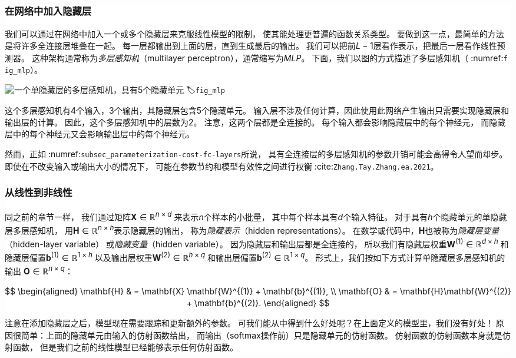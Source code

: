 ### 在网络中加入隐藏层

我们可以通过在网络中加入一个或多个隐藏层来克服线性模型的限制，
使其能处理更普遍的函数关系类型。
要做到这一点，最简单的方法是将许多全连接层堆叠在一起。
每一层都输出到上面的层，直到生成最后的输出。
我们可以把前$L-1$层看作表示，把最后一层看作线性预测器。
这种架构通常称为*多层感知机*（multilayer perceptron），通常缩写为*MLP*。
下面，我们以图的方式描述了多层感知机（ :numref:`fig_mlp`）。

![一个单隐藏层的多层感知机，具有5个隐藏单元](../img/mlp.svg)
:label:`fig_mlp`

这个多层感知机有4个输入，3个输出，其隐藏层包含5个隐藏单元。
输入层不涉及任何计算，因此使用此网络产生输出只需要实现隐藏层和输出层的计算。
因此，这个多层感知机中的层数为2。
注意，这两个层都是全连接的。
每个输入都会影响隐藏层中的每个神经元，
而隐藏层中的每个神经元又会影响输出层中的每个神经元。

然而，正如 :numref:`subsec_parameterization-cost-fc-layers`所说，
具有全连接层的多层感知机的参数开销可能会高得令人望而却步。
即使在不改变输入或输出大小的情况下，
可能在参数节约和模型有效性之间进行权衡 :cite:`Zhang.Tay.Zhang.ea.2021`。

### 从线性到非线性

同之前的章节一样，
我们通过矩阵$\mathbf{X} \in \mathbb{R}^{n \times d}$
来表示$n$个样本的小批量，
其中每个样本具有$d$个输入特征。
对于具有$h$个隐藏单元的单隐藏层多层感知机，
用$\mathbf{H} \in \mathbb{R}^{n \times h}$表示隐藏层的输出，
称为*隐藏表示*（hidden representations）。
在数学或代码中，$\mathbf{H}$也被称为*隐藏层变量*（hidden-layer variable）
或*隐藏变量*（hidden variable）。
因为隐藏层和输出层都是全连接的，
所以我们有隐藏层权重$\mathbf{W}^{(1)} \in \mathbb{R}^{d \times h}$
和隐藏层偏置$\mathbf{b}^{(1)} \in \mathbb{R}^{1 \times h}$
以及输出层权重$\mathbf{W}^{(2)} \in \mathbb{R}^{h \times q}$
和输出层偏置$\mathbf{b}^{(2)} \in \mathbb{R}^{1 \times q}$。
形式上，我们按如下方式计算单隐藏层多层感知机的输出
$\mathbf{O} \in \mathbb{R}^{n \times q}$：

$$
\begin{aligned}
    \mathbf{H} & = \mathbf{X} \mathbf{W}^{(1)} + \mathbf{b}^{(1)}, \\
    \mathbf{O} & = \mathbf{H}\mathbf{W}^{(2)} + \mathbf{b}^{(2)}.
\end{aligned}
$$

注意在添加隐藏层之后，模型现在需要跟踪和更新额外的参数。
可我们能从中得到什么好处呢？在上面定义的模型里，我们没有好处！
原因很简单：上面的隐藏单元由输入的仿射函数给出，
而输出（softmax操作前）只是隐藏单元的仿射函数。
仿射函数的仿射函数本身就是仿射函数，
但是我们之前的线性模型已经能够表示任何仿射函数。
